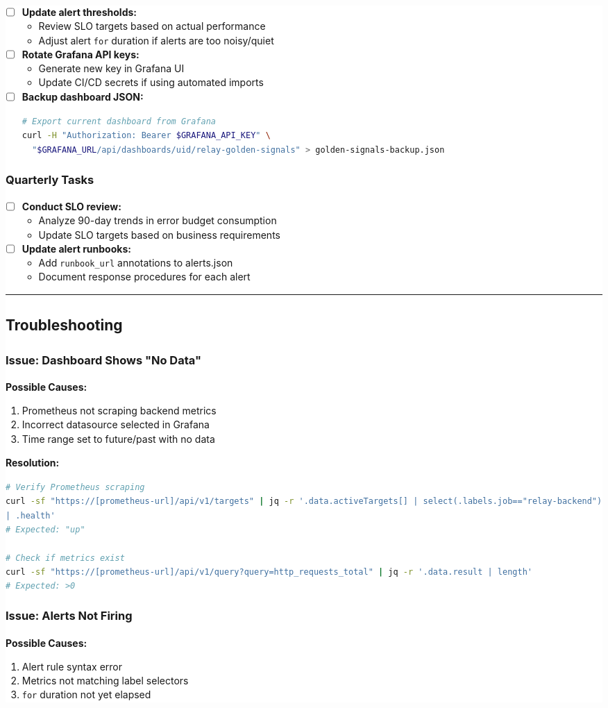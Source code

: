 - [ ] **Update alert thresholds:**
  - Review SLO targets based on actual performance
  - Adjust alert `for` duration if alerts are too noisy/quiet
- [ ] **Rotate Grafana API keys:**
  - Generate new key in Grafana UI
  - Update CI/CD secrets if using automated imports
- [ ] **Backup dashboard JSON:**
  ```bash
  # Export current dashboard from Grafana
  curl -H "Authorization: Bearer $GRAFANA_API_KEY" \
    "$GRAFANA_URL/api/dashboards/uid/relay-golden-signals" > golden-signals-backup.json
  ```

### Quarterly Tasks

- [ ] **Conduct SLO review:**
  - Analyze 90-day trends in error budget consumption
  - Update SLO targets based on business requirements
- [ ] **Update alert runbooks:**
  - Add `runbook_url` annotations to alerts.json
  - Document response procedures for each alert

---

## Troubleshooting

### Issue: Dashboard Shows "No Data"

**Possible Causes:**
1. Prometheus not scraping backend metrics
2. Incorrect datasource selected in Grafana
3. Time range set to future/past with no data

**Resolution:**
```bash
# Verify Prometheus scraping
curl -sf "https://[prometheus-url]/api/v1/targets" | jq -r '.data.activeTargets[] | select(.labels.job=="relay-backend") | .health'
# Expected: "up"

# Check if metrics exist
curl -sf "https://[prometheus-url]/api/v1/query?query=http_requests_total" | jq -r '.data.result | length'
# Expected: >0
```

### Issue: Alerts Not Firing

**Possible Causes:**
1. Alert rule syntax error
2. Metrics not matching label selectors
3. `for` duration not yet elapsed
